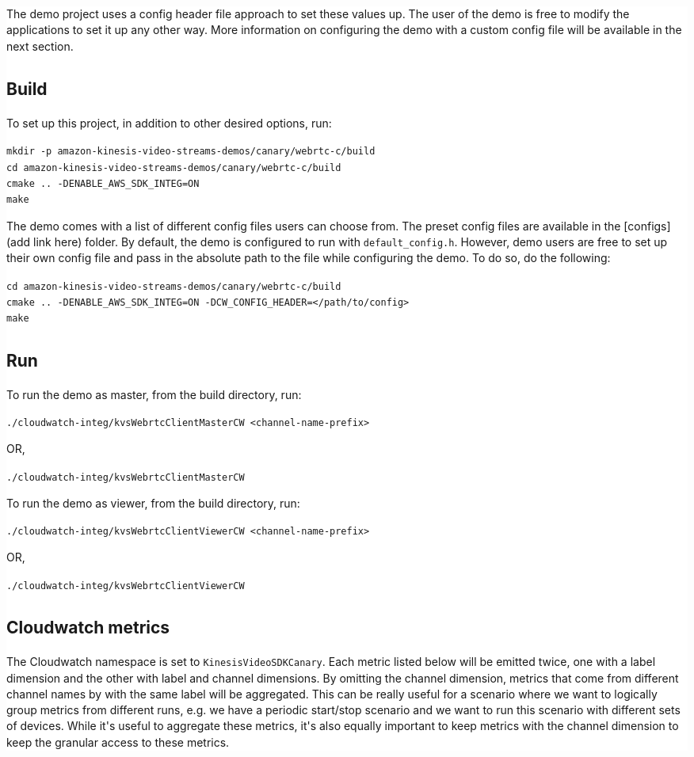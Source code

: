The demo project uses a config header file approach to set these values up. The user of the demo is free to modify the applications to set it up any other way. More information on configuring the demo with a custom config file will be available in the next section.

## Build

To set up this project, in addition to other desired options, run:

```shell
mkdir -p amazon-kinesis-video-streams-demos/canary/webrtc-c/build
cd amazon-kinesis-video-streams-demos/canary/webrtc-c/build
cmake .. -DENABLE_AWS_SDK_INTEG=ON
make
```

The demo comes with a list of different config files users can choose from. The preset config files are available in the [configs](add link here) folder. By default, the demo is configured to run with `default_config.h`. However, demo users are free to set up their own config file and pass in the absolute path to the file while configuring the demo. To do so, do the following:
```shell
cd amazon-kinesis-video-streams-demos/canary/webrtc-c/build
cmake .. -DENABLE_AWS_SDK_INTEG=ON -DCW_CONFIG_HEADER=</path/to/config>
make
```

## Run

To run the demo as master, from the build directory, run:

```shell
./cloudwatch-integ/kvsWebrtcClientMasterCW <channel-name-prefix>
```

OR,  

```shell
./cloudwatch-integ/kvsWebrtcClientMasterCW
```

To run the demo as viewer, from the build directory, run:

```shell
./cloudwatch-integ/kvsWebrtcClientViewerCW <channel-name-prefix>
```

OR,

```shell
./cloudwatch-integ/kvsWebrtcClientViewerCW
```

## Cloudwatch metrics

The Cloudwatch namespace is set to `KinesisVideoSDKCanary`. Each metric listed below will be emitted twice, one with a label dimension and the other with label and channel dimensions. By omitting the channel dimension, metrics that come from different channel names by with the same label will be aggregated. This can be really useful for a scenario where we want to logically group metrics from different runs, e.g. we have a periodic start/stop scenario and we want to run this scenario with different sets of devices. While it's useful to aggregate these metrics, it's also equally important to keep metrics with the channel dimension to keep the granular access to these metrics.

